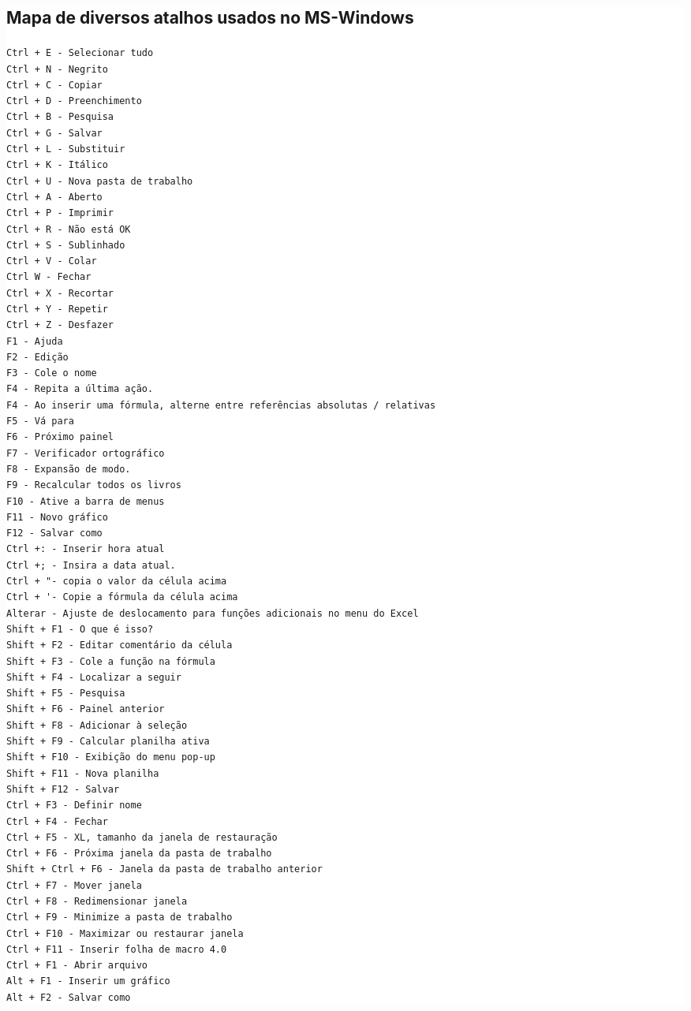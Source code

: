 Mapa de diversos atalhos usados no MS-Windows
----------------------------------------------

```
Ctrl + E - Selecionar tudo
Ctrl + N - Negrito
Ctrl + C - Copiar
Ctrl + D - Preenchimento
Ctrl + B - Pesquisa
Ctrl + G - Salvar
Ctrl + L - Substituir
Ctrl + K - Itálico
Ctrl + U - Nova pasta de trabalho
Ctrl + A - Aberto
Ctrl + P - Imprimir
Ctrl + R - Não está OK
Ctrl + S - Sublinhado
Ctrl + V - Colar
Ctrl W - Fechar
Ctrl + X - Recortar
Ctrl + Y - Repetir
Ctrl + Z - Desfazer
F1 - Ajuda
F2 - Edição
F3 - Cole o nome
F4 - Repita a última ação.
F4 - Ao inserir uma fórmula, alterne entre referências absolutas / relativas
F5 - Vá para
F6 - Próximo painel
F7 - Verificador ortográfico
F8 - Expansão de modo.
F9 - Recalcular todos os livros
F10 - Ative a barra de menus
F11 - Novo gráfico
F12 - Salvar como
Ctrl +: - Inserir hora atual
Ctrl +; - Insira a data atual.
Ctrl + "- copia o valor da célula acima
Ctrl + '- Copie a fórmula da célula acima
Alterar - Ajuste de deslocamento para funções adicionais no menu do Excel
Shift + F1 - O que é isso?
Shift + F2 - Editar comentário da célula
Shift + F3 - Cole a função na fórmula
Shift + F4 - Localizar a seguir
Shift + F5 - Pesquisa
Shift + F6 - Painel anterior
Shift + F8 - Adicionar à seleção
Shift + F9 - Calcular planilha ativa
Shift + F10 - Exibição do menu pop-up
Shift + F11 - Nova planilha
Shift + F12 - Salvar
Ctrl + F3 - Definir nome
Ctrl + F4 - Fechar
Ctrl + F5 - XL, tamanho da janela de restauração
Ctrl + F6 - Próxima janela da pasta de trabalho
Shift + Ctrl + F6 - Janela da pasta de trabalho anterior
Ctrl + F7 - Mover janela
Ctrl + F8 - Redimensionar janela
Ctrl + F9 - Minimize a pasta de trabalho
Ctrl + F10 - Maximizar ou restaurar janela
Ctrl + F11 - Inserir folha de macro 4.0
Ctrl + F1 - Abrir arquivo
Alt + F1 - Inserir um gráfico
Alt + F2 - Salvar como
```